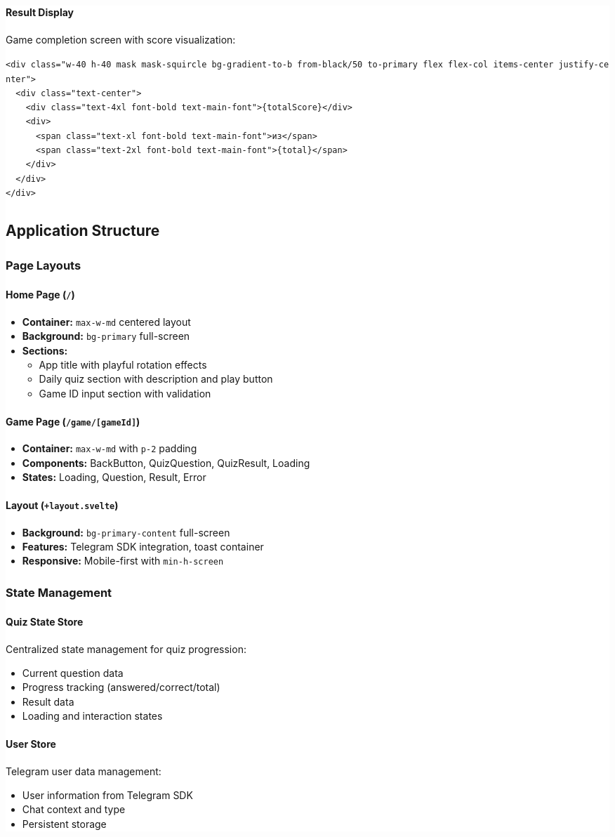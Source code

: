 #### **Result Display**
Game completion screen with score visualization:
```svelte
<div class="w-40 h-40 mask mask-squircle bg-gradient-to-b from-black/50 to-primary flex flex-col items-center justify-center">
  <div class="text-center">
    <div class="text-4xl font-bold text-main-font">{totalScore}</div>
    <div>
      <span class="text-xl font-bold text-main-font">из</span>
      <span class="text-2xl font-bold text-main-font">{total}</span>
    </div>
  </div>
</div>
```

## **Application Structure**

### **Page Layouts**

#### **Home Page (`/`)**
- **Container:** `max-w-md` centered layout
- **Background:** `bg-primary` full-screen
- **Sections:** 
  - App title with playful rotation effects
  - Daily quiz section with description and play button
  - Game ID input section with validation

#### **Game Page (`/game/[gameId]`)**
- **Container:** `max-w-md` with `p-2` padding
- **Components:** BackButton, QuizQuestion, QuizResult, Loading
- **States:** Loading, Question, Result, Error

#### **Layout (`+layout.svelte`)**
- **Background:** `bg-primary-content` full-screen
- **Features:** Telegram SDK integration, toast container
- **Responsive:** Mobile-first with `min-h-screen`

### **State Management**

#### **Quiz State Store**
Centralized state management for quiz progression:
- Current question data
- Progress tracking (answered/correct/total)
- Result data
- Loading and interaction states

#### **User Store**
Telegram user data management:
- User information from Telegram SDK
- Chat context and type
- Persistent storage
